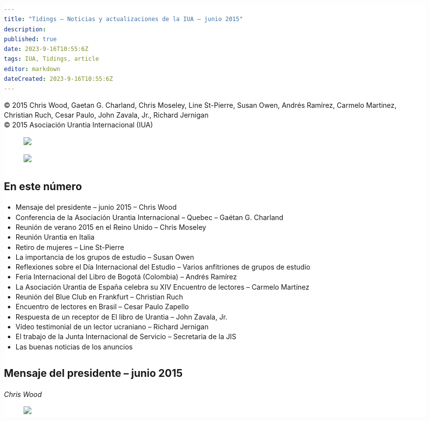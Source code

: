 ```yaml
---
title: "Tidings — Noticias y actualizaciones de la IUA — junio 2015"
description: 
published: true
date: 2023-9-16T10:55:6Z
tags: IUA, Tidings, article
editor: markdown
dateCreated: 2023-9-16T10:55:6Z
---
```


<p class="v-card v-sheet theme--light gray lighten-3 px-2">© 2015 Chris Wood, Gaetan G. Charland, Chris Moseley, Line St-Pierre, Susan Owen, Andrés Ramírez, Carmelo Martinez, Christian Ruch, Cesar Paulo, John Zavala, Jr., Richard Jernigan<br>© 2015 Asociación Urantia Internacional (IUA)</p>


<figure id="Figure_1" class="image urantiapedia">
<img src="/image/article/IUA_Tidings/Tidings-Header-EN-600x180-1.jpg">
</figure>

<figure id="Figure_2" class="image urantiapedia">
<img src="/image/article/IUA_Tidings/Sunrise-Warriewood-706x530.jpg">
</figure>


## En este número

- Mensaje del presidente – junio 2015 – Chris Wood
- Conferencia de la Asociación Urantia Internacional – Quebec – Gaétan G. Charland
- Reunión de verano 2015 en el Reino Unido – Chris Moseley
- Reunión Urantia en Italia
- Retiro de mujeres – Line St-Pierre
- La importancia de los grupos de estudio – Susan Owen
- Reflexiones sobre el Día Internacional del Estudio – Varios anfitriones de grupos de estudio
- Feria Internacional del Libro de Bogotá (Colombia) – Andrés Ramírez
- La Asociación Urantia de España celebra su XIV Encuentro de lectores – Carmelo Martínez
- Reunión del Blue Club en Frankfurt – Christian Ruch
- Encuentro de lectores en Brasil – Cesar Paulo Zapello
- Respuesta de un receptor de El libro de Urantia – John Zavala, Jr.
- Vídeo testimonial de un lector ucraniano – Richard Jernigan
- El trabajo de la Junta Internacional de Servicio – Secretaria de la JIS
- Las buenas noticias de los anuncios

## Mensaje del presidente – junio 2015

_Chris Wood_

<figure id="Figure_3" class="image urantiapedia image-style-align-left">
<img src="/image/article/IUA_Tidings/Chris-Wood-framed-150x150.jpg">
</figure>
